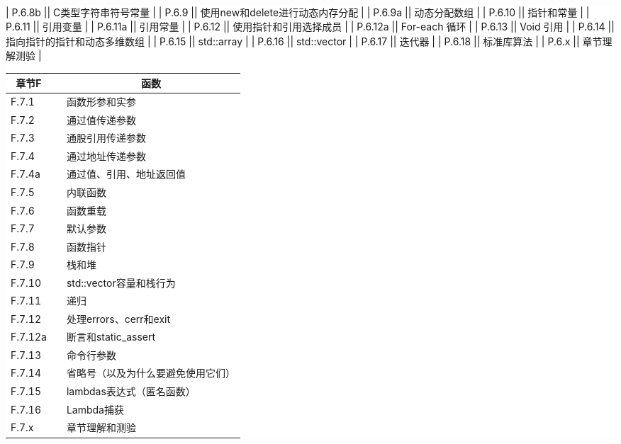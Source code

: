 | P.6.8b || C类型字符串符号常量 |
| P.6.9 || 使用new和delete进行动态内存分配 |
| P.6.9a || 动态分配数组 |
| P.6.10 || 指针和常量 |
| P.6.11 || 引用变量 |
| P.6.11a || 引用常量 |
| P.6.12 || 使用指针和引用选择成员 |
| P.6.12a || For-each 循环 |
| P.6.13 || Void 引用 |
| P.6.14 || 指向指针的指针和动态多维数组 |
| P.6.15 || std::array |
| P.6.16 || std::vector |
| P.6.17 || 迭代器 |
| P.6.18 || 标准库算法 |
| P.6.x || 章节理解测验 |

| 章节F | | 函数 |
| --- |--- | --- |
| F.7.1 || 函数形参和实参 |
| F.7.2 || 通过值传递参数 |
| F.7.3 || 通股引用传递参数 |
| F.7.4 || 通过地址传递参数 |
| F.7.4a || 通过值、引用、地址返回值 |
| F.7.5 || 内联函数 |
| F.7.6 || 函数重载 |
| F.7.7 || 默认参数 |
| F.7.8 || 函数指针 |
| F.7.9 || 栈和堆 |
| F.7.10 || std::vector容量和栈行为 |
| F.7.11 || 递归 |
| F.7.12 || 处理errors、cerr和exit |
| F.7.12a || 断言和static_assert |
| F.7.13 || 命令行参数 |
| F.7.14 || 省略号（以及为什么要避免使用它们） |
| F.7.15 || lambdas表达式（匿名函数） |
| F.7.16 || Lambda捕获 |
| F.7.x || 章节理解和测验 |
